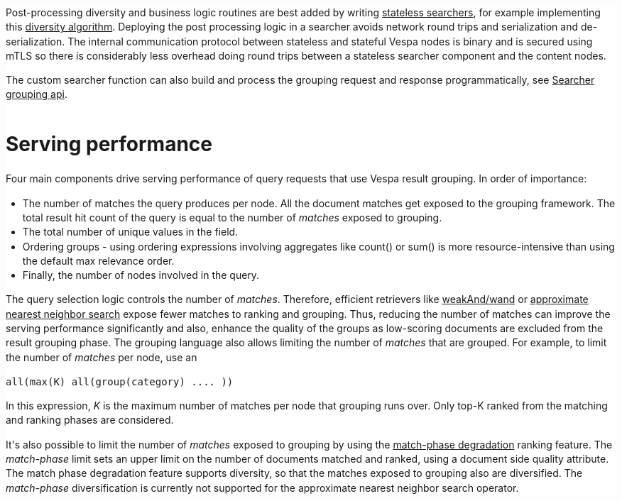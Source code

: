 Post-processing diversity and business logic routines are best added by writing [stateless
searchers](https://docs.vespa.ai/en/searcher-development.html), for example implementing
this [diversity algorithm](https://tech.ebayinc.com/engineering/diversity-in-search/). 
Deploying the post processing logic in a searcher avoids network round trips and serialization and
de-serialization. The internal communication protocol between stateless and stateful Vespa nodes
is binary and is secured using mTLS so there is considerably less overhead doing round trips between
a stateless searcher component and the content nodes. 

The custom searcher function can also build and process the grouping request and response programmatically, see
[Searcher grouping api](https://docs.vespa.ai/en/grouping.html#search-container-api).

# Serving performance  
Four main components drive serving performance of query requests that 
use Vespa result grouping. In order of importance:

- The number of matches the query produces per node. All the document matches
  get
exposed to the grouping framework. The total result hit count of the query is
equal to the number of <em>matches</em> exposed to grouping. 
- The total number of unique values in the field. 
- Ordering groups - using ordering expressions involving aggregates like count()
or sum() is more resource-intensive than using the default max relevance order. 
- Finally, the number of nodes involved in the query. 

The query selection logic controls the number of <em>matches</em>. 
Therefore, efficient
retrievers like [weakAnd/wand](https://docs.vespa.ai/en/using-wand-with-vespa.html)
or [approximate nearest neighbor
search](https://docs.vespa.ai/en/approximate-nn-hnsw.html) 
expose fewer matches to ranking and grouping.
Thus, reducing the number of matches can improve the serving performance significantly and
also, enhance the quality of the groups as low-scoring documents are excluded from the
result grouping phase. 
The grouping language also allows limiting the number of <em>matches</em> that are grouped.
For example, to limit the number of <em>matches</em> per node, use an 
<pre>
all(max(K) all(group(category) .... ))
</pre>

In this expression, <em>K</em> is the maximum number of matches per
node that grouping runs over. Only top-K ranked from the matching and ranking phases
are considered.

It's also possible to limit the number of <em>matches</em> exposed to grouping by using 
the [match-phase
degradation](https://docs.vespa.ai/en/graceful-degradation.html#match-phase-degradation) ranking
feature. The <em>match-phase</em> limit sets an upper limit on the number of documents matched and ranked,
using a document side quality attribute. The match phase degradation feature supports diversity, 
so that the matches exposed to grouping also are diversified. The <em>match-phase</em> diversification is 
currently not supported for the approximate nearest neighbor search operator. 
